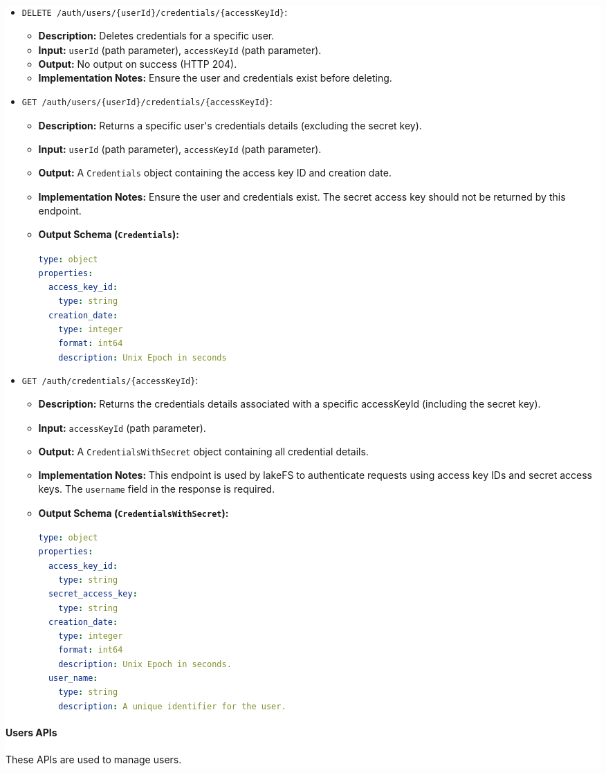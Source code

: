 - `DELETE /auth/users/{userId}/credentials/{accessKeyId}`:
  - **Description:** Deletes credentials for a specific user.
  - **Input:** `userId` (path parameter), `accessKeyId` (path parameter).
  - **Output:** No output on success (HTTP 204).
  - **Implementation Notes:** Ensure the user and credentials exist before deleting.
- `GET /auth/users/{userId}/credentials/{accessKeyId}`:
  - **Description:** Returns a specific user's credentials details (excluding the secret key).
  - **Input:** `userId` (path parameter), `accessKeyId` (path parameter).
  - **Output:** A `Credentials` object containing the access key ID and creation date.
  - **Implementation Notes:** Ensure the user and credentials exist. The secret access key should not be returned by this endpoint.
  - **Output Schema (`Credentials`):**

      ```yaml
      type: object
      properties:
        access_key_id:
          type: string
        creation_date:
          type: integer
          format: int64
          description: Unix Epoch in seconds
      ```

- `GET /auth/credentials/{accessKeyId}`:
  - **Description:** Returns the credentials details associated with a specific accessKeyId (including the secret key).
  - **Input:** `accessKeyId` (path parameter).
  - **Output:** A `CredentialsWithSecret` object containing all credential details.
  - **Implementation Notes:** This endpoint is used by lakeFS to authenticate requests using access key IDs and secret access keys. The `username` field in the response is required.
  - **Output Schema (`CredentialsWithSecret`):**

      ```yaml
      type: object
      properties:
        access_key_id:
          type: string
        secret_access_key:
          type: string
        creation_date:
          type: integer
          format: int64
          description: Unix Epoch in seconds.
        user_name:
          type: string
          description: A unique identifier for the user.
      ```

#### Users APIs

These APIs are used to manage users.
